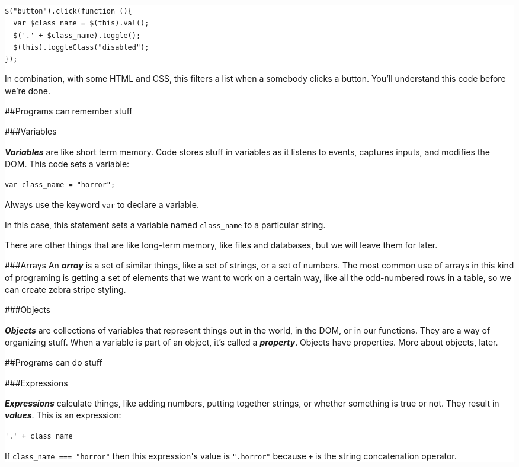 ```
$("button").click(function (){
  var $class_name = $(this).val();
  $('.' + $class_name).toggle();
  $(this).toggleClass("disabled");
});
```

In combination, with some HTML and CSS, this filters a list when a somebody clicks a button. You’ll understand this code before we’re done.

##Programs can remember stuff

###Variables

_**Variables**_ are like short term memory. Code stores stuff in variables as it listens to events, captures inputs, and modifies the DOM.
This code sets a variable:

```
var class_name = "horror";
```

Always use the keyword ```var``` to declare a variable.

In this case, this statement sets a variable named ```class_name``` to a particular string.

There are other things that are like long-term memory, like files and databases, but we will leave them for later.

###Arrays
An _**array**_ is a set of similar things, like a set of strings, or a set of numbers. The most common use of arrays in this kind of
programing is getting a set of elements that we want to work on a certain way, like all the odd-numbered rows in a table, so we can
create zebra stripe styling.

###Objects

_**Objects**_ are collections of variables that represent things out in the world, in the DOM, or in our functions.
They are a way of organizing stuff.  When a variable is part of an object, it’s called a _**property**_. Objects have properties.
More about objects, later.

##Programs can do stuff

###Expressions

_**Expressions**_ calculate things, like adding numbers, putting together strings, or whether something is true or not.
They result in _**values**_. This is an expression:

```
'.' + class_name
```

If ```class_name === "horror"``` then this expression's value is ```".horror"``` because ```+``` is the string concatenation  operator.
